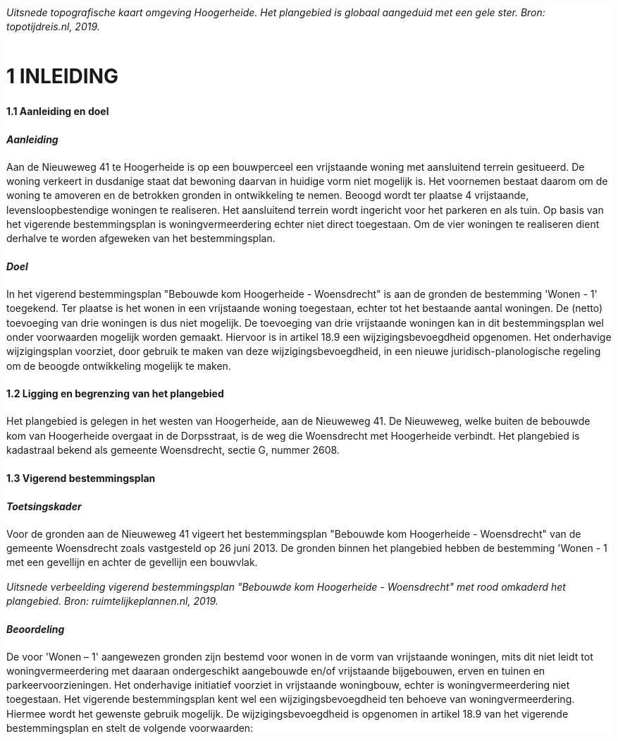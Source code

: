 *Uitsnede topografische kaart omgeving Hoogerheide. Het plangebied is globaal aangeduid met een gele ster. Bron: topotijdreis.nl, 2019.* 

# <span id="page-8-0"></span>**1 INLEIDING**

#### <span id="page-8-1"></span>**1.1 Aanleiding en doel**

#### *Aanleiding*

Aan de Nieuweweg 41 te Hoogerheide is op een bouwperceel een vrijstaande woning met aansluitend terrein gesitueerd. De woning verkeert in dusdanige staat dat bewoning daarvan in huidige vorm niet mogelijk is. Het voornemen bestaat daarom om de woning te amoveren en de betrokken gronden in ontwikkeling te nemen. Beoogd wordt ter plaatse 4 vrijstaande, levensloopbestendige woningen te realiseren. Het aansluitend terrein wordt ingericht voor het parkeren en als tuin. Op basis van het vigerende bestemmingsplan is woningvermeerdering echter niet direct toegestaan. Om de vier woningen te realiseren dient derhalve te worden afgeweken van het bestemmingsplan.

#### *Doel*

In het vigerend bestemmingsplan "Bebouwde kom Hoogerheide - Woensdrecht" is aan de gronden de bestemming 'Wonen - 1' toegekend. Ter plaatse is het wonen in een vrijstaande woning toegestaan, echter tot het bestaande aantal woningen. De (netto) toevoeging van drie woningen is dus niet mogelijk. De toevoeging van drie vrijstaande woningen kan in dit bestemmingsplan wel onder voorwaarden mogelijk worden gemaakt. Hiervoor is in artikel 18.9 een wijzigingsbevoegdheid opgenomen. Het onderhavige wijzigingsplan voorziet, door gebruik te maken van deze wijzigingsbevoegdheid, in een nieuwe juridisch-planologische regeling om de beoogde ontwikkeling mogelijk te maken.

#### <span id="page-8-2"></span>**1.2 Ligging en begrenzing van het plangebied**

Het plangebied is gelegen in het westen van Hoogerheide, aan de Nieuweweg 41. De Nieuweweg, welke buiten de bebouwde kom van Hoogerheide overgaat in de Dorpsstraat, is de weg die Woensdrecht met Hoogerheide verbindt. Het plangebied is kadastraal bekend als gemeente Woensdrecht, sectie G, nummer 2608.

#### <span id="page-8-3"></span>**1.3 Vigerend bestemmingsplan**

#### *Toetsingskader*

Voor de gronden aan de Nieuweweg 41 vigeert het bestemmingsplan "Bebouwde kom Hoogerheide - Woensdrecht" van de gemeente Woensdrecht zoals vastgesteld op 26 juni 2013. De gronden binnen het plangebied hebben de bestemming 'Wonen - 1 met een gevellijn en achter de gevellijn een bouwvlak.

*Uitsnede verbeelding vigerend bestemmingsplan "Bebouwde kom Hoogerheide - Woensdrecht" met rood omkaderd het plangebied. Bron: ruimtelijkeplannen.nl, 2019.*

#### *Beoordeling*

De voor 'Wonen – 1' aangewezen gronden zijn bestemd voor wonen in de vorm van vrijstaande woningen, mits dit niet leidt tot woningvermeerdering met daaraan ondergeschikt aangebouwde en/of vrijstaande bijgebouwen, erven en tuinen en parkeervoorzieningen. Het onderhavige initiatief voorziet in vrijstaande woningbouw, echter is woningvermeerdering niet toegestaan. Het vigerende bestemmingsplan kent wel een wijzigingsbevoegdheid ten behoeve van woningvermeerdering. Hiermee wordt het gewenste gebruik mogelijk. De wijzigingsbevoegdheid is opgenomen in artikel 18.9 van het vigerende bestemmingsplan en stelt de volgende voorwaarden:
